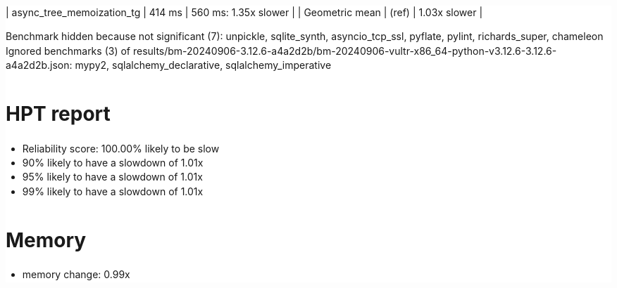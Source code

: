 | async_tree_memoization_tg  | 414 ms                                                       | 560 ms: 1.35x slower                                   |
| Geometric mean             | (ref)                                                        | 1.03x slower                                           |

Benchmark hidden because not significant (7): unpickle, sqlite_synth, asyncio_tcp_ssl, pyflate, pylint, richards_super, chameleon
Ignored benchmarks (3) of results/bm-20240906-3.12.6-a4a2d2b/bm-20240906-vultr-x86_64-python-v3.12.6-3.12.6-a4a2d2b.json: mypy2, sqlalchemy_declarative, sqlalchemy_imperative

# HPT report

- Reliability score: 100.00% likely to be slow
- 90% likely to have a slowdown of 1.01x
- 95% likely to have a slowdown of 1.01x
- 99% likely to have a slowdown of 1.01x

# Memory
- memory change: 0.99x